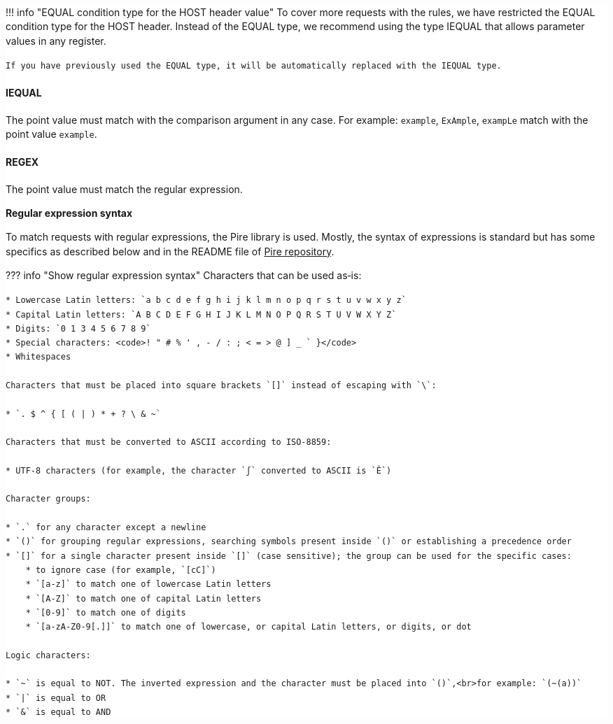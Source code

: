 !!! info "EQUAL condition type for the HOST header value"
    To cover more requests with the rules, we have restricted the EQUAL condition type for the HOST header. Instead of the EQUAL type, we recommend using the type IEQUAL that allows parameter values in any register.
    
    If you have previously used the EQUAL type, it will be automatically replaced with the IEQUAL type.

#### IEQUAL

The point value must match with the comparison argument in any case. For example: `example`, `ExAmple`, `exampLe` match with the point value `example`.

#### REGEX

The point value must match the regular expression. 

**Regular expression syntax**

To match requests with regular expressions, the Pire library is used. Mostly, the syntax of expressions is standard but has some specifics as described below and in the README file of [Pire repository][link-regex].

??? info "Show regular expression syntax"
    Characters that can be used as‑is:

    * Lowercase Latin letters: `a b c d e f g h i j k l m n o p q r s t u v w x y z`
    * Capital Latin letters: `A B C D E F G H I J K L M N O P Q R S T U V W X Y Z`
    * Digits: `0 1 3 4 5 6 7 8 9`
    * Special characters: <code>! " # % ' , - / : ; < = > @ ] _ ` }</code>
    * Whitespaces

    Characters that must be placed into square brackets `[]` instead of escaping with `\`:

    * `. $ ^ { [ ( | ) * + ? \ & ~`

    Characters that must be converted to ASCII according to ISO‑8859:

    * UTF‑8 characters (for example, the character `ʃ` converted to ASCII is `Ê`)

    Character groups:

    * `.` for any character except a newline
    * `()` for grouping regular expressions, searching symbols present inside `()` or establishing a precedence order
    * `[]` for a single character present inside `[]` (case sensitive); the group can be used for the specific cases:
        * to ignore case (for example, `[cC]`)
        * `[a-z]` to match one of lowercase Latin letters
        * `[A-Z]` to match one of capital Latin letters
        * `[0-9]` to match one of digits
        * `[a-zA-Z0-9[.]]` to match one of lowercase, or capital Latin letters, or digits, or dot

    Logic characters:

    * `~` is equal to NOT. The inverted expression and the character must be placed into `()`,<br>for example: `(~(a))`
    * `|` is equal to OR
    * `&` is equal to AND


[link-request-processing]:      request-processing.md
[link-regex]:                   https://github.com/yandex/pire
[link-filter-mode-rule]:        wallarm-mode-rule.md
[link-sensitive-data-rule]:     sensitive-data-rule.md
[link-virtual-patch]:           vpatch-rule.md
[link-regex-rule]:              regex-rule.md
[img-add-rule]:     ../../images/user-guides/rules/add-rule.png